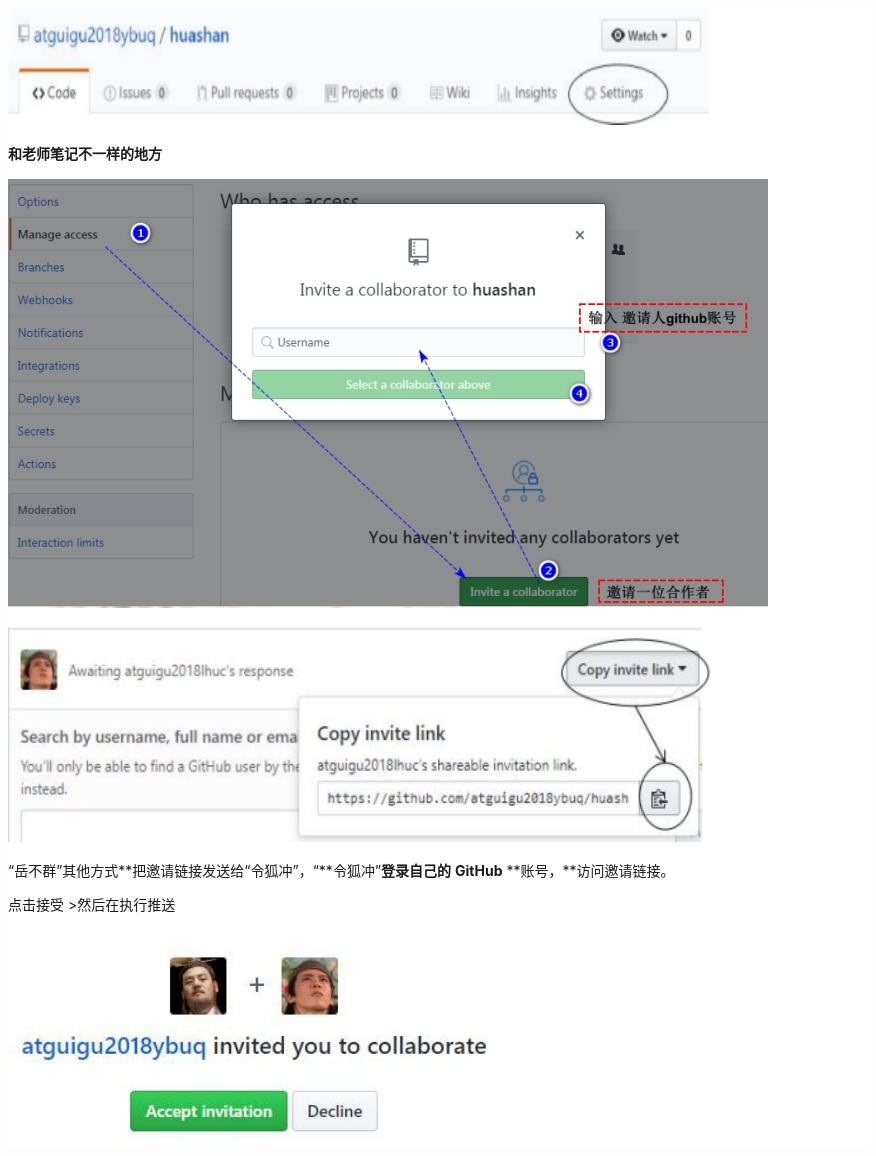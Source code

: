  ![img](./Git%E5%B0%9A%E7%A1%85%E8%B0%B7.assets/20220122133619.jpg)

**和老师笔记不一样的地方**

![img](./Git%E5%B0%9A%E7%A1%85%E8%B0%B7.assets/20220122133628.jpg) 

 

![img](./Git%E5%B0%9A%E7%A1%85%E8%B0%B7.assets/20220122133635.jpg) 

“岳不群”其他方式**把邀请链接发送给“令狐冲”，“**令狐冲”**登录自己的** **GitHub** **账号，**访问邀请链接。

点击接受 >然后在执行推送

![img](./Git%E5%B0%9A%E7%A1%85%E8%B0%B7.assets/20220122133642.png) 

